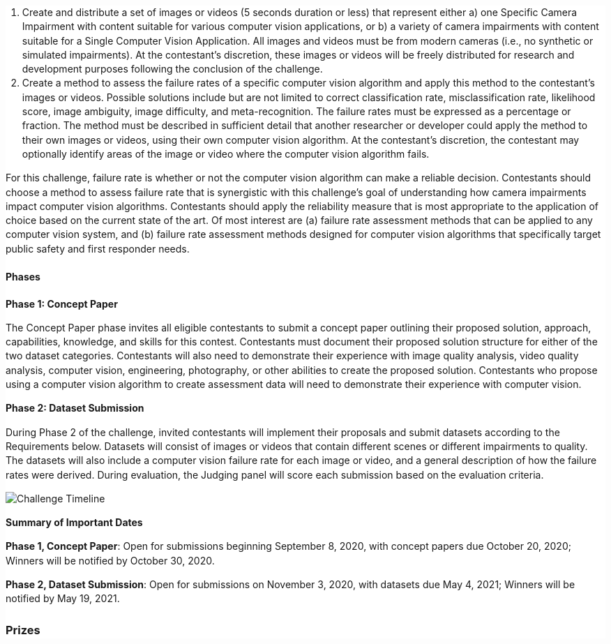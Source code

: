 1. Create and distribute a set of images or videos (5 seconds duration or less) that represent either a) one Specific Camera Impairment with content suitable for various computer vision applications, or b) a variety of camera impairments with content suitable for a Single Computer Vision Application. All images and videos must be from modern cameras (i.e., no synthetic or simulated impairments). At the contestant’s discretion, these images or videos will be freely distributed for research and development purposes following the conclusion of the challenge.
2. Create a method to assess the failure rates of a specific computer vision algorithm and apply this method to the contestant’s images or videos. Possible solutions include but are not limited to correct classification rate, misclassification rate, likelihood score, image ambiguity, image difficulty, and meta-recognition. The failure rates must be expressed as a percentage or fraction. The method must be described in sufficient detail that another researcher or developer could apply the method to their own images or videos, using their own computer vision algorithm. At the contestant’s discretion, the contestant may optionally identify areas of the image or video where the computer vision algorithm fails.

For this challenge, failure rate is whether or not the computer vision algorithm can make a reliable decision. Contestants should choose a method to assess failure rate that is synergistic with this challenge’s goal of understanding how camera impairments impact computer vision algorithms. Contestants should apply the reliability measure that is most appropriate to the application of choice based on the current state of the art. Of most interest are (a) failure rate assessment methods that can be applied to any computer vision system, and (b) failure rate assessment methods designed for computer vision algorithms that specifically target public safety and first responder needs.

#### Phases

**Phase 1: Concept Paper**

The Concept Paper phase invites all eligible contestants to submit a concept paper outlining their proposed solution, approach, capabilities, knowledge, and skills for this contest. Contestants must document their proposed solution structure for either of the two dataset categories. Contestants will also need to demonstrate their experience with image quality analysis, video quality analysis, computer vision, engineering, photography, or other abilities to create the proposed solution. Contestants who propose using a computer vision algorithm to create assessment data will need to demonstrate their experience with computer vision.

**Phase 2: Dataset Submission**

During Phase 2 of the challenge, invited contestants will implement their proposals and submit datasets according to the Requirements below. Datasets will consist of images or videos that contain different scenes or different impairments to quality. The datasets will also include a computer vision failure rate for each image or video, and a general description of how the failure rates were derived. During evaluation, the Judging panel will score each submission based on the evaluation criteria.

![Challenge Timeline]({{site.baseurl}}/assets/netlify-uploads/timeline-graphic_computervisionchallenge_08212020.png "Challenge Timeline")

**Summary of Important Dates**

**Phase 1, Concept Paper**: Open for submissions beginning September 8, 2020, with concept papers due October 20, 2020; Winners will be notified by October 30, 2020.

**Phase 2, Dataset Submission**: Open for submissions on November 3, 2020, with datasets due May 4, 2021; Winners will be notified by May 19, 2021.

### Prizes
